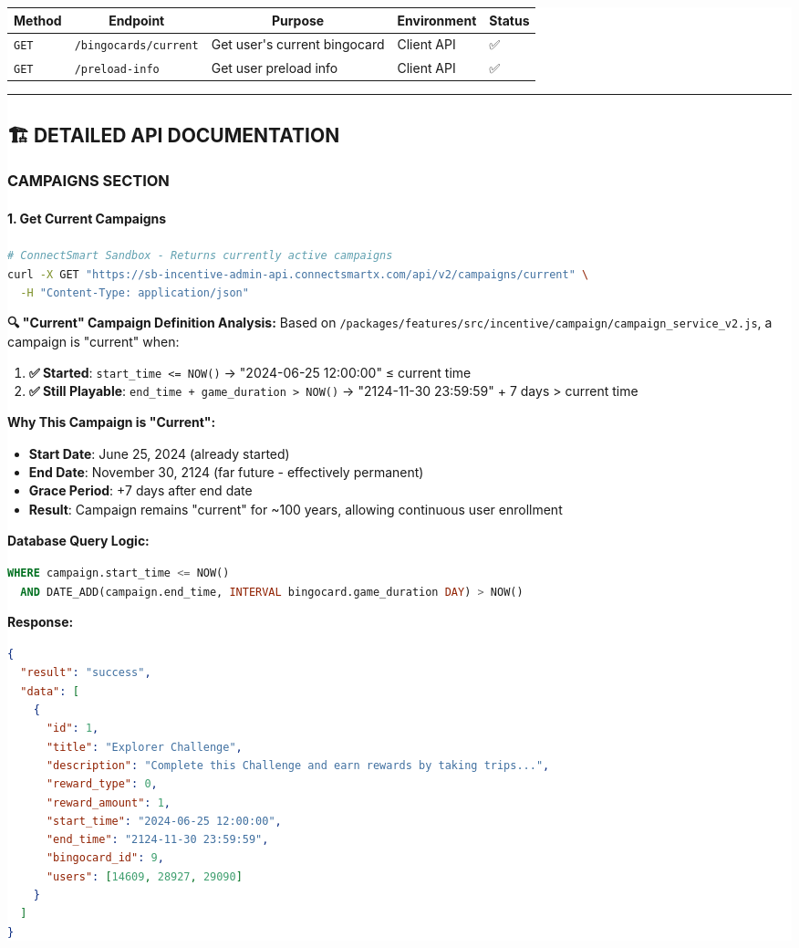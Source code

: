| Method | Endpoint | Purpose | Environment | Status |
|--------|----------|---------|-------------|--------|
| `GET` | `/bingocards/current` | Get user's current bingocard | Client API | ✅ |
| `GET` | `/preload-info` | Get user preload info | Client API | ✅ |

---

## 🏗️ **DETAILED API DOCUMENTATION**

### **CAMPAIGNS SECTION**

#### **1. Get Current Campaigns**
```bash
# ConnectSmart Sandbox - Returns currently active campaigns
curl -X GET "https://sb-incentive-admin-api.connectsmartx.com/api/v2/campaigns/current" \
  -H "Content-Type: application/json"
```

**🔍 "Current" Campaign Definition Analysis:**
Based on `/packages/features/src/incentive/campaign/campaign_service_v2.js`, a campaign is "current" when:
1. **✅ Started**: `start_time <= NOW()` → "2024-06-25 12:00:00" ≤ current time
2. **✅ Still Playable**: `end_time + game_duration > NOW()` → "2124-11-30 23:59:59" + 7 days > current time

**Why This Campaign is "Current":**
- **Start Date**: June 25, 2024 (already started)
- **End Date**: November 30, 2124 (far future - effectively permanent)
- **Grace Period**: +7 days after end date
- **Result**: Campaign remains "current" for ~100 years, allowing continuous user enrollment

**Database Query Logic:**
```sql
WHERE campaign.start_time <= NOW()
  AND DATE_ADD(campaign.end_time, INTERVAL bingocard.game_duration DAY) > NOW()
```

**Response:**
```json
{
  "result": "success",
  "data": [
    {
      "id": 1,
      "title": "Explorer Challenge",
      "description": "Complete this Challenge and earn rewards by taking trips...",
      "reward_type": 0,
      "reward_amount": 1,
      "start_time": "2024-06-25 12:00:00",
      "end_time": "2124-11-30 23:59:59",
      "bingocard_id": 9,
      "users": [14609, 28927, 29090]
    }
  ]
}
```
